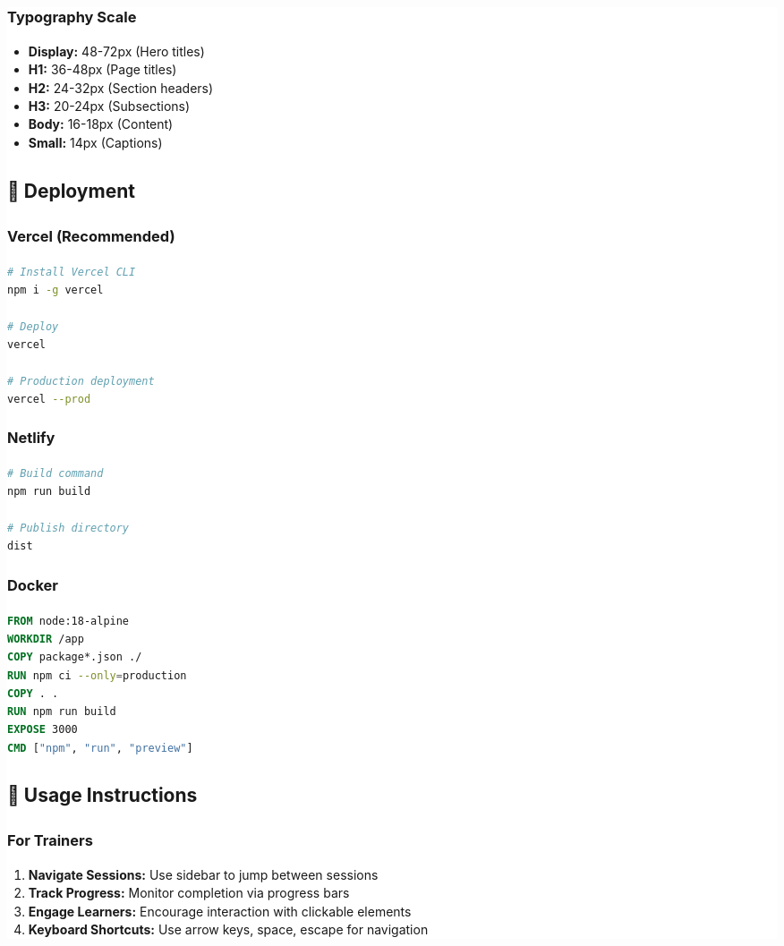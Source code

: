 ### Typography Scale
- **Display:** 48-72px (Hero titles)
- **H1:** 36-48px (Page titles)
- **H2:** 24-32px (Section headers)
- **H3:** 20-24px (Subsections)
- **Body:** 16-18px (Content)
- **Small:** 14px (Captions)

## 📱 Deployment

### Vercel (Recommended)

```bash
# Install Vercel CLI
npm i -g vercel

# Deploy
vercel

# Production deployment
vercel --prod
```

### Netlify

```bash
# Build command
npm run build

# Publish directory
dist
```

### Docker

```dockerfile
FROM node:18-alpine
WORKDIR /app
COPY package*.json ./
RUN npm ci --only=production
COPY . .
RUN npm run build
EXPOSE 3000
CMD ["npm", "run", "preview"]
```

## 🎯 Usage Instructions

### For Trainers
1. **Navigate Sessions:** Use sidebar to jump between sessions
2. **Track Progress:** Monitor completion via progress bars
3. **Engage Learners:** Encourage interaction with clickable elements
4. **Keyboard Shortcuts:** Use arrow keys, space, escape for navigation
